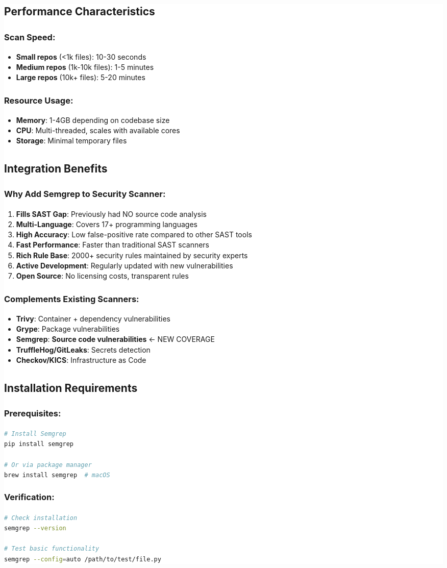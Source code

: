 ## Performance Characteristics

### **Scan Speed:**
- **Small repos** (<1k files): 10-30 seconds
- **Medium repos** (1k-10k files): 1-5 minutes  
- **Large repos** (10k+ files): 5-20 minutes

### **Resource Usage:**
- **Memory**: 1-4GB depending on codebase size
- **CPU**: Multi-threaded, scales with available cores
- **Storage**: Minimal temporary files

## Integration Benefits

### **Why Add Semgrep to Security Scanner:**

1. **Fills SAST Gap**: Previously had NO source code analysis
2. **Multi-Language**: Covers 17+ programming languages
3. **High Accuracy**: Low false-positive rate compared to other SAST tools
4. **Fast Performance**: Faster than traditional SAST scanners
5. **Rich Rule Base**: 2000+ security rules maintained by security experts
6. **Active Development**: Regularly updated with new vulnerabilities
7. **Open Source**: No licensing costs, transparent rules

### **Complements Existing Scanners:**
- **Trivy**: Container + dependency vulnerabilities
- **Grype**: Package vulnerabilities  
- **Semgrep**: **Source code vulnerabilities** ← NEW COVERAGE
- **TruffleHog/GitLeaks**: Secrets detection
- **Checkov/KICS**: Infrastructure as Code

## Installation Requirements

### **Prerequisites:**
```bash
# Install Semgrep
pip install semgrep

# Or via package manager
brew install semgrep  # macOS
```

### **Verification:**
```bash
# Check installation
semgrep --version

# Test basic functionality
semgrep --config=auto /path/to/test/file.py
```
